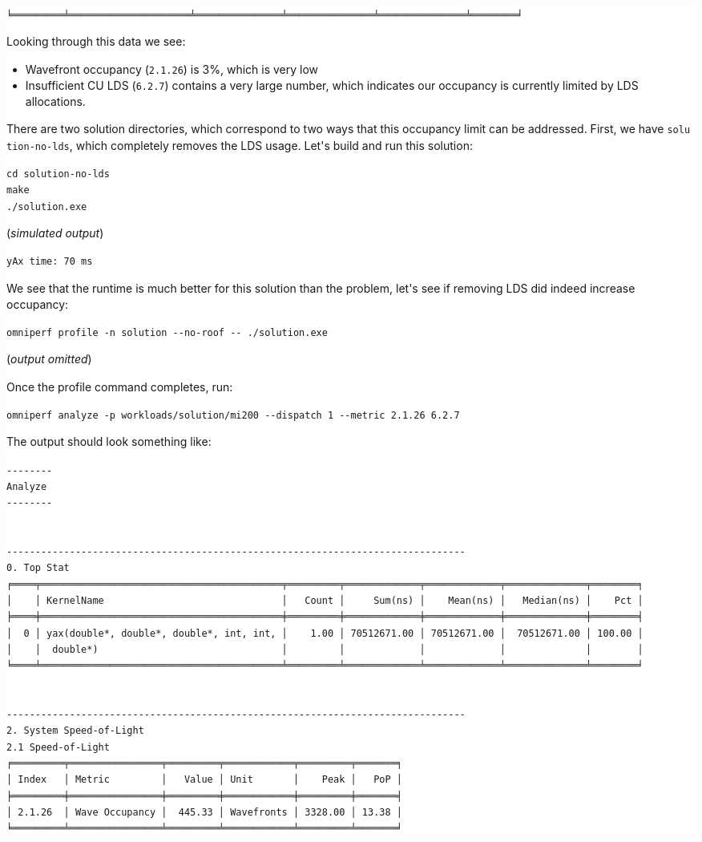 ```
╘═════════╧═════════════════════╧═══════════════╧═══════════════╧═══════════════╧════════╛
```
Looking through this data we see:
- Wavefront occupancy (`2.1.26`) is 3%, which is very low
- Insufficient CU LDS (`6.2.7`) contains a very large number, which indicates our occupancy is currently limited by LDS allocations.

There are two solution directories, which correspond to two ways that this occupancy limit can be addressed.
First, we have `solution-no-lds`, which completely removes the LDS usage. Let's build and run this solution:

```
cd solution-no-lds
make
./solution.exe
```
(*simulated output*)
```
yAx time: 70 ms
```

We see that the runtime is much better for this solution than the problem, let's see if removing LDS did indeed increase occupancy:

```
omniperf profile -n solution --no-roof -- ./solution.exe
```
(*output omitted*)

Once the profile command completes, run:
```
omniperf analyze -p workloads/solution/mi200 --dispatch 1 --metric 2.1.26 6.2.7
```

The output should look something like:

```
--------
Analyze
--------


--------------------------------------------------------------------------------
0. Top Stat
╒════╤══════════════════════════════════════════╤═════════╤═════════════╤═════════════╤══════════════╤════════╕
│    │ KernelName                               │   Count │     Sum(ns) │    Mean(ns) │   Median(ns) │    Pct │
╞════╪══════════════════════════════════════════╪═════════╪═════════════╪═════════════╪══════════════╪════════╡
│  0 │ yax(double*, double*, double*, int, int, │    1.00 │ 70512671.00 │ 70512671.00 │  70512671.00 │ 100.00 │
│    │  double*)                                │         │             │             │              │        │
╘════╧══════════════════════════════════════════╧═════════╧═════════════╧═════════════╧══════════════╧════════╛


--------------------------------------------------------------------------------
2. System Speed-of-Light
2.1 Speed-of-Light
╒═════════╤════════════════╤═════════╤════════════╤═════════╤═══════╕
│ Index   │ Metric         │   Value │ Unit       │    Peak │   PoP │
╞═════════╪════════════════╪═════════╪════════════╪═════════╪═══════╡
│ 2.1.26  │ Wave Occupancy │  445.33 │ Wavefronts │ 3328.00 │ 13.38 │
╘═════════╧════════════════╧═════════╧════════════╧═════════╧═══════╛

```